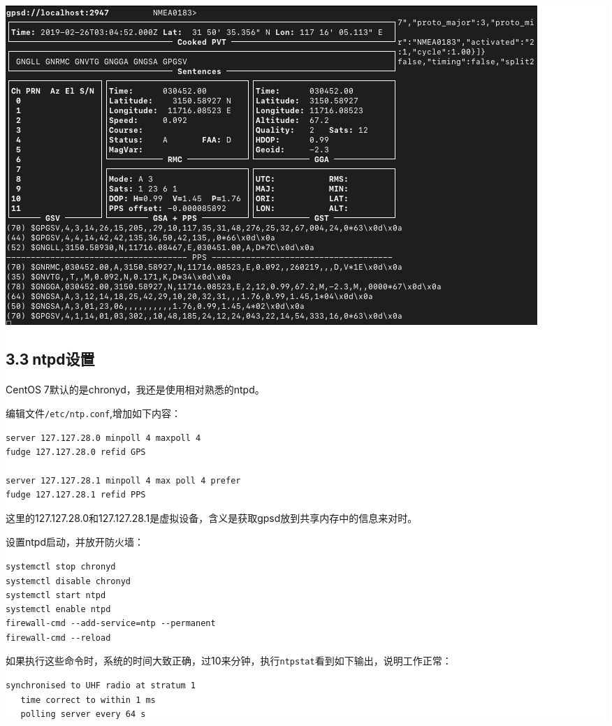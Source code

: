 ![gpsmon](gpsmon.png)

## 3.3 ntpd设置

CentOS 7默认的是chronyd，我还是使用相对熟悉的ntpd。

编辑文件`/etc/ntp.conf`,增加如下内容：
```
server 127.127.28.0 minpoll 4 maxpoll 4
fudge 127.127.28.0 refid GPS

server 127.127.28.1 minpoll 4 max poll 4 prefer
fudge 127.127.28.1 refid PPS
```
这里的127.127.28.0和127.127.28.1是虚拟设备，含义是获取gpsd放到共享内存中的信息来对时。


设置ntpd启动，并放开防火墙：
```
systemctl stop chronyd
systemctl disable chronyd
systemctl start ntpd
systemctl enable ntpd
firewall-cmd --add-service=ntp --permanent
firewall-cmd --reload
```
如果执行这些命令时，系统的时间大致正确，过10来分钟，执行`ntpstat`看到如下输出，说明工作正常：
```
synchronised to UHF radio at stratum 1 
   time correct to within 1 ms
   polling server every 64 s
```
